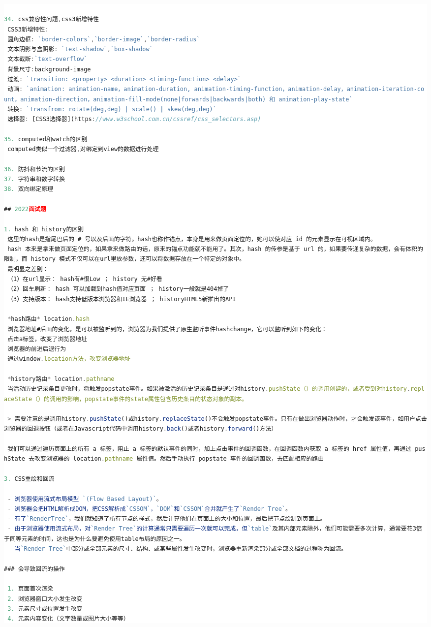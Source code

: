    ```js

34. css兼容性问题,css3新增特性
    CSS3新增特性:
    圆角边框: `border-colors`,`border-image`,`border-radius`
    文本阴影与盒阴影: `text-shadow`,`box-shadow`
    文本截断:`text-overflow`
    背景尺寸:background-image
    过渡: `transition: <property> <duration> <timing-function> <delay>`
    动画: `animation: animation-name，animation-duration, animation-timing-function，animation-delay，animation-iteration-count，animation-direction，animation-fill-mode(none|forwards|backwards|both) 和 animation-play-state`
    转换: `transfrom: rotate(deg,deg) | scale() | skew(deg,deg)`
    选择器: [CSS3选择器](https://www.w3school.com.cn/cssref/css_selectors.asp)

35. computed和watch的区别
    computed类似一个过滤器,对绑定到view的数据进行处理

36. 防抖和节流的区别
37. 字符串和数字转换
38. 双向绑定原理

## 2022面试题

1. hash 和 history的区别
    这里的hash是指尾巴后的 # 号以及后面的字符。hash也称作锚点，本身是用来做页面定位的，她可以使对应 id 的元素显示在可视区域内。
    hash 本来是拿来做页面定位的，如果拿来做路由的话，原来的锚点功能就不能用了。其次，hash 的传参是基于 url 的，如果要传递复杂的数据，会有体积的限制，而 history 模式不仅可以在url里放参数，还可以将数据存放在一个特定的对象中。
    最明显之差别：
    （1）在url显示： hash有#很Low ； history 无#好看
    （2）回车刷新： hash 可以加载到hash值对应页面 ； history一般就是404掉了
    （3）支持版本： hash支持低版本浏览器和IE浏览器 ； historyHTML5新推出的API

    *hash路由* location.hash
    浏览器地址#后面的变化，是可以被监听到的，浏览器为我们提供了原生监听事件hashchange，它可以监听到如下的变化：
    点击a标签，改变了浏览器地址
    浏览器的前进后退行为
    通过window.location方法，改变浏览器地址

    *history路由* location.pathname
    当活动历史记录条目更改时，将触发popstate事件。如果被激活的历史记录条目是通过对history.pushState（）的调用创建的，或者受到对history.replaceState（）的调用的影响，popstate事件的state属性包含历史条目的状态对象的副本。

    > 需要注意的是调用history.pushState()或history.replaceState()不会触发popstate事件。只有在做出浏览器动作时，才会触发该事件，如用户点击浏览器的回退按钮（或者在Javascript代码中调用history.back()或者history.forward()方法）

    我们可以通过遍历页面上的所有 a 标签，阻止 a 标签的默认事件的同时，加上点击事件的回调函数，在回调函数内获取 a 标签的 href 属性值，再通过 pushState 去改变浏览器的 location.pathname 属性值。然后手动执行 popstate 事件的回调函数，去匹配相应的路由

3. CSS重绘和回流

    - 浏览器使用流式布局模型 `(Flow Based Layout)`。
    - 浏览器会把HTML解析成DOM，把CSS解析成`CSSOM`，`DOM`和`CSSOM`合并就产生了`Render Tree`。
    - 有了`RenderTree`，我们就知道了所有节点的样式，然后计算他们在页面上的大小和位置，最后把节点绘制到页面上。
    - 由于浏览器使用流式布局，对`Render Tree`的计算通常只需要遍历一次就可以完成，但`table`及其内部元素除外，他们可能需要多次计算，通常要花3倍于同等元素的时间，这也是为什么要避免使用table布局的原因之一。
    - 当`Render Tree`中部分或全部元素的尺寸、结构、或某些属性发生改变时，浏览器重新渲染部分或全部文档的过程称为回流。

### 会导致回流的操作

    1. 页面首次渲染
    2. 浏览器窗口大小发生改变
    3. 元素尺寸或位置发生改变
    4. 元素内容变化（文字数量或图片大小等等）
   ```